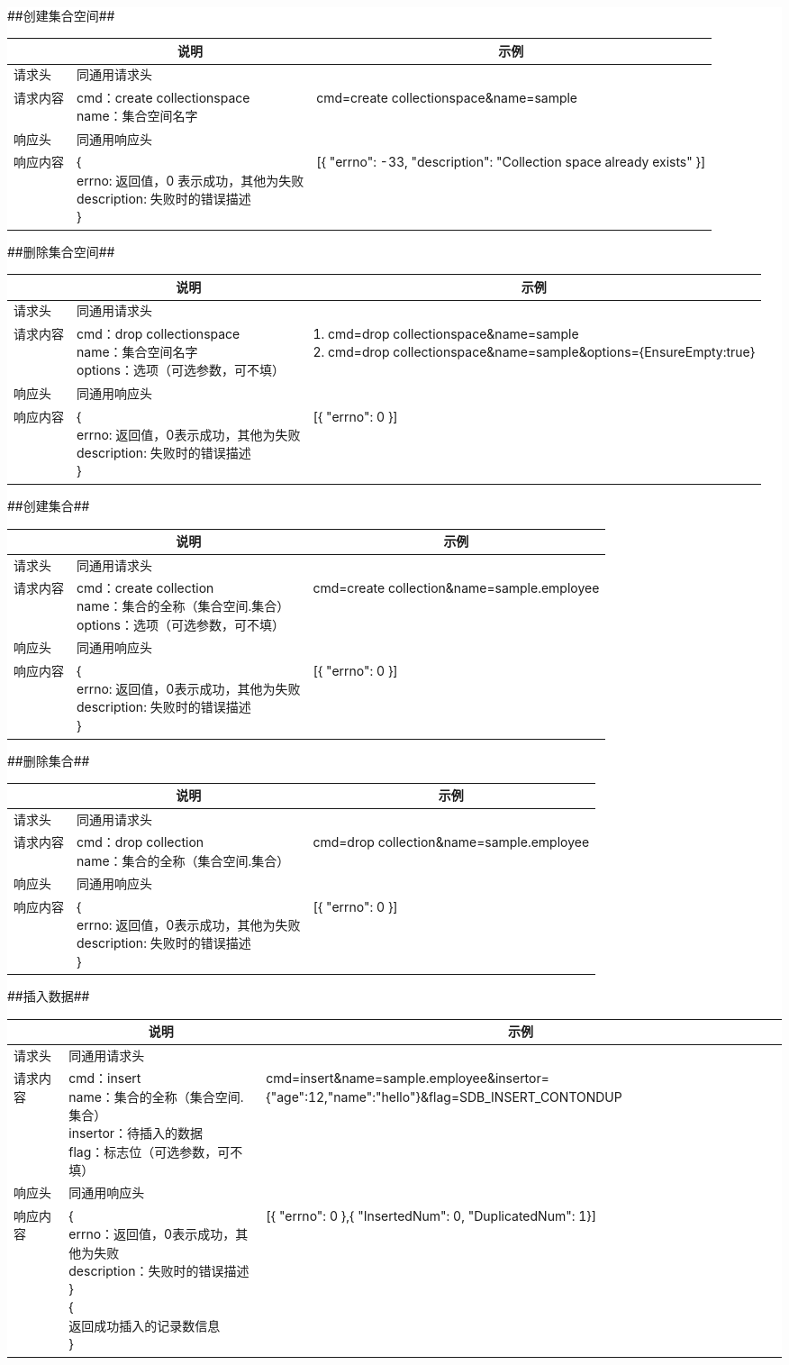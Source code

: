 
##创建集合空间##

|          | 说明                                                         | 示例                                                         |
| -------- | ------------------------------------------------------------ | ------------------------------------------------------------ |
| 请求头   | 同通用请求头                                                 |                                                              |
| 请求内容 | cmd：create collectionspace<br>name：集合空间名字            | cmd=create collectionspace&name=sample                       |
| 响应头   | 同通用响应头                                                 |                                                              |
| 响应内容 | {<br>errno: 返回值，0 表示成功，其他为失败<br>description: 失败时的错误描述<br>} | [{ "errno": -33, "description": "Collection space already exists" }] |


##删除集合空间##

|          | 说明                                     | 示例                             |
|----------|------------------------------------------|----------------------------------|
| 请求头   | 同通用请求头                             |                                  |
| 请求内容 | cmd：drop collectionspace<br>name：集合空间名字 <br>options：选项（可选参数，可不填） | 1. cmd=drop collectionspace&name=sample <br>2. cmd=drop collectionspace&name=sample&options={EnsureEmpty:true} |
| 响应头   | 同通用响应头                             |                                  |
| 响应内容 | {<br>errno: 返回值，0表示成功，其他为失败<br>description: 失败时的错误描述 <br>} | [{ "errno": 0 }] |

##创建集合##

|          | 说明                                     | 示例                              |
|----------|------------------------------------------|-----------------------------------|
| 请求头   | 同通用请求头                             |                                   |
| 请求内容 | cmd：create collection<br>name：集合的全称（集合空间.集合）<br>options：选项（可选参数，可不填） | cmd=create collection&name=sample.employee |
| 响应头   | 同通用响应头                             |                                   |
| 响应内容 | {<br>errno: 返回值，0表示成功，其他为失败<br>description: 失败时的错误描述<br>} | [{ "errno": 0 }] |

##删除集合##

|          | 说明                                     | 示例                            |
|----------|------------------------------------------|---------------------------------|
| 请求头   | 同通用请求头                             |                                 |
| 请求内容 | cmd：drop collection<br>name：集合的全称（集合空间.集合） | cmd=drop collection&name=sample.employee |
| 响应头   | 同通用响应头                             |                                 |
| 响应内容 | {<br>errno: 返回值，0表示成功，其他为失败<br>description: 失败时的错误描述<br>} | [{ "errno": 0 }] |

##插入数据##

|          | 说明                                                         | 示例                                                         |
| -------- | ------------------------------------------------------------ | ------------------------------------------------------------ |
| 请求头   | 同通用请求头                                                 |                                                              |
| 请求内容 | cmd：insert<br>name：集合的全称（集合空间.集合）<br>insertor：待插入的数据 <br>flag：标志位（可选参数，可不填） | cmd=insert&name=sample.employee&insertor={"age":12,"name":"hello"}&flag=SDB_INSERT_CONTONDUP |
| 响应头   | 同通用响应头                                                 |                                                              |
| 响应内容 | {<br>errno：返回值，0表示成功，其他为失败<br>description：失败时的错误描述<br>}<br>{<br>返回成功插入的记录数信息<br>}<br>| [{ "errno": 0 },{ "InsertedNum": 0, "DuplicatedNum": 1}]                                             |


[createSequence]: manual/Manual/Sequoiadb_Command/Sdb/createSequence.md
[setSequenceAttr]: manual/Manual/Sequoiadb_Command/SdbSequence/setAttributes.md